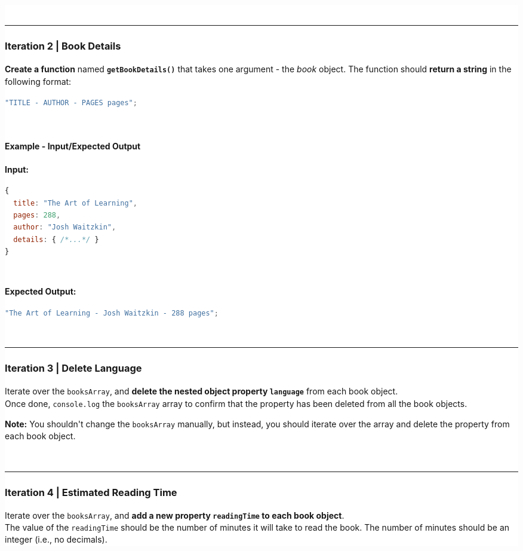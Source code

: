 <br>

---

### Iteration 2 | Book Details

**Create a function** named **`getBookDetails()`** that takes one argument - the _book_ object. The function should **return a string** in the following format:

```js
"TITLE - AUTHOR - PAGES pages";
```

<br>

#### Example - Input/Expected Output

**Input:**

```js
{
  title: "The Art of Learning",
  pages: 288,
  author: "Josh Waitzkin",
  details: { /*...*/ }
}
```

<br>

**Expected Output:**

```js
"The Art of Learning - Josh Waitzkin - 288 pages";
```

<br>

---

### Iteration 3 | Delete Language

Iterate over the `booksArray`, and **delete the nested object property `language`** from each book object.<br>Once done, `console.log` the `booksArray` array to confirm that the property has been deleted from all the book objects.
<br>

**Note:** You shouldn't change the `booksArray` manually, but instead, you should iterate over the array and delete the property from each book object.

<br>

---

### Iteration 4 | Estimated Reading Time

Iterate over the `booksArray`, and **add a new property `readingTime` to each book object**.<br>The value of the `readingTime` should be the number of minutes it will take to read the book. The number of minutes should be an integer (i.e., no decimals).<br>
